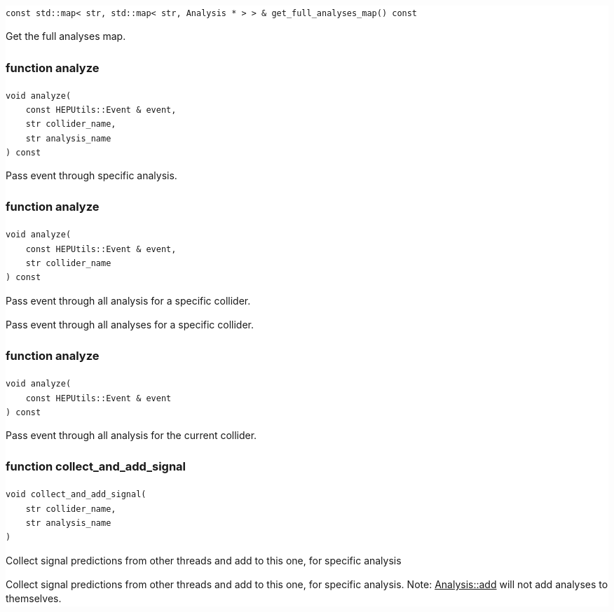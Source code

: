 ```
const std::map< str, std::map< str, Analysis * > > & get_full_analyses_map() const
```

Get the full analyses map. 

### function analyze

```
void analyze(
    const HEPUtils::Event & event,
    str collider_name,
    str analysis_name
) const
```

Pass event through specific analysis. 

### function analyze

```
void analyze(
    const HEPUtils::Event & event,
    str collider_name
) const
```

Pass event through all analysis for a specific collider. 

Pass event through all analyses for a specific collider. 


### function analyze

```
void analyze(
    const HEPUtils::Event & event
) const
```

Pass event through all analysis for the current collider. 

### function collect_and_add_signal

```
void collect_and_add_signal(
    str collider_name,
    str analysis_name
)
```


Collect signal predictions from other threads and add to this one, for specific analysis

Collect signal predictions from other threads and add to this one, for specific analysis. Note: [Analysis::add](/documentation/code/darkbit_development/classes/classgambit_1_1colliderbit_1_1analysis/#function-add) will not add analyses to themselves. 
